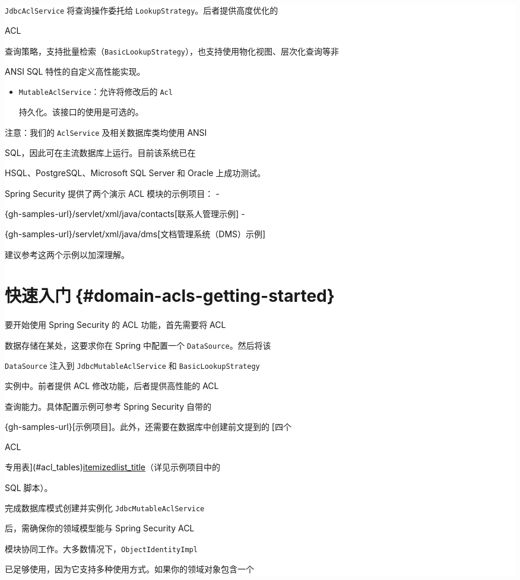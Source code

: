   `JdbcAclService` 将查询操作委托给 `LookupStrategy`。后者提供高度优化的

  ACL

  查询策略，支持批量检索（`BasicLookupStrategy`），也支持使用物化视图、层次化查询等非

  ANSI SQL 特性的自定义高性能实现。



- `MutableAclService`：允许将修改后的 `Acl`

  持久化。该接口的使用是可选的。



注意：我们的 `AclService` 及相关数据库类均使用 ANSI

SQL，因此可在主流数据库上运行。目前该系统已在

HSQL、PostgreSQL、Microsoft SQL Server 和 Oracle 上成功测试。



Spring Security 提供了两个演示 ACL 模块的示例项目： -

{gh-samples-url}/servlet/xml/java/contacts\[联系人管理示例\] -

{gh-samples-url}/servlet/xml/java/dms\[文档管理系统（DMS）示例\]



建议参考这两个示例以加深理解。



# 快速入门 {#domain-acls-getting-started}



要开始使用 Spring Security 的 ACL 功能，首先需要将 ACL

数据存储在某处，这要求你在 Spring 中配置一个 `DataSource`。然后将该

`DataSource` 注入到 `JdbcMutableAclService` 和 `BasicLookupStrategy`

实例中。前者提供 ACL 修改功能，后者提供高性能的 ACL

查询能力。具体配置示例可参考 Spring Security 自带的

{gh-samples-url}\[示例项目\]。此外，还需要在数据库中创建前文提到的 [四个

ACL

专用表](#acl_tables)[itemizedlist_title](#acl_tables)（详见示例项目中的

SQL 脚本）。



完成数据库模式创建并实例化 `JdbcMutableAclService`

后，需确保你的领域模型能与 Spring Security ACL

模块协同工作。大多数情况下，`ObjectIdentityImpl`

已足够使用，因为它支持多种使用方式。如果你的领域对象包含一个
